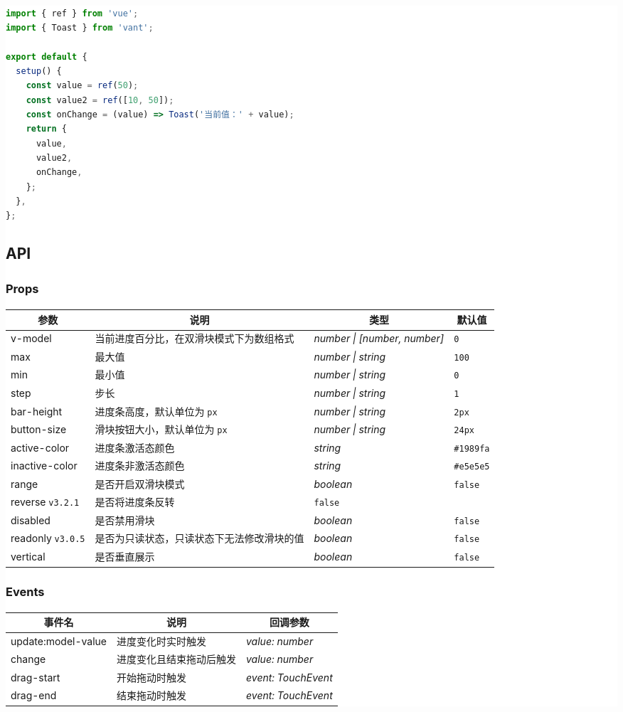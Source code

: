 ```js
import { ref } from 'vue';
import { Toast } from 'vant';

export default {
  setup() {
    const value = ref(50);
    const value2 = ref([10, 50]);
    const onChange = (value) => Toast('当前值：' + value);
    return {
      value,
      value2,
      onChange,
    };
  },
};
```

## API

### Props

| 参数 | 说明 | 类型 | 默认值 |
| --- | --- | --- | --- |
| v-model | 当前进度百分比，在双滑块模式下为数组格式 | _number \| [number, number]_ | `0` |
| max | 最大值 | _number \| string_ | `100` |
| min | 最小值 | _number \| string_ | `0` |
| step | 步长 | _number \| string_ | `1` |
| bar-height | 进度条高度，默认单位为 `px` | _number \| string_ | `2px` |
| button-size | 滑块按钮大小，默认单位为 `px` | _number \| string_ | `24px` |
| active-color | 进度条激活态颜色 | _string_ | `#1989fa` |
| inactive-color | 进度条非激活态颜色 | _string_ | `#e5e5e5` |
| range | 是否开启双滑块模式 | _boolean_ | `false` |
| reverse `v3.2.1` | 是否将进度条反转 | `false` |
| disabled | 是否禁用滑块 | _boolean_ | `false` |
| readonly `v3.0.5` | 是否为只读状态，只读状态下无法修改滑块的值 | _boolean_ | `false` |
| vertical | 是否垂直展示 | _boolean_ | `false` |

### Events

| 事件名             | 说明                     | 回调参数            |
| ------------------ | ------------------------ | ------------------- |
| update:model-value | 进度变化时实时触发       | _value: number_     |
| change             | 进度变化且结束拖动后触发 | _value: number_     |
| drag-start         | 开始拖动时触发           | _event: TouchEvent_ |
| drag-end           | 结束拖动时触发           | _event: TouchEvent_ |
